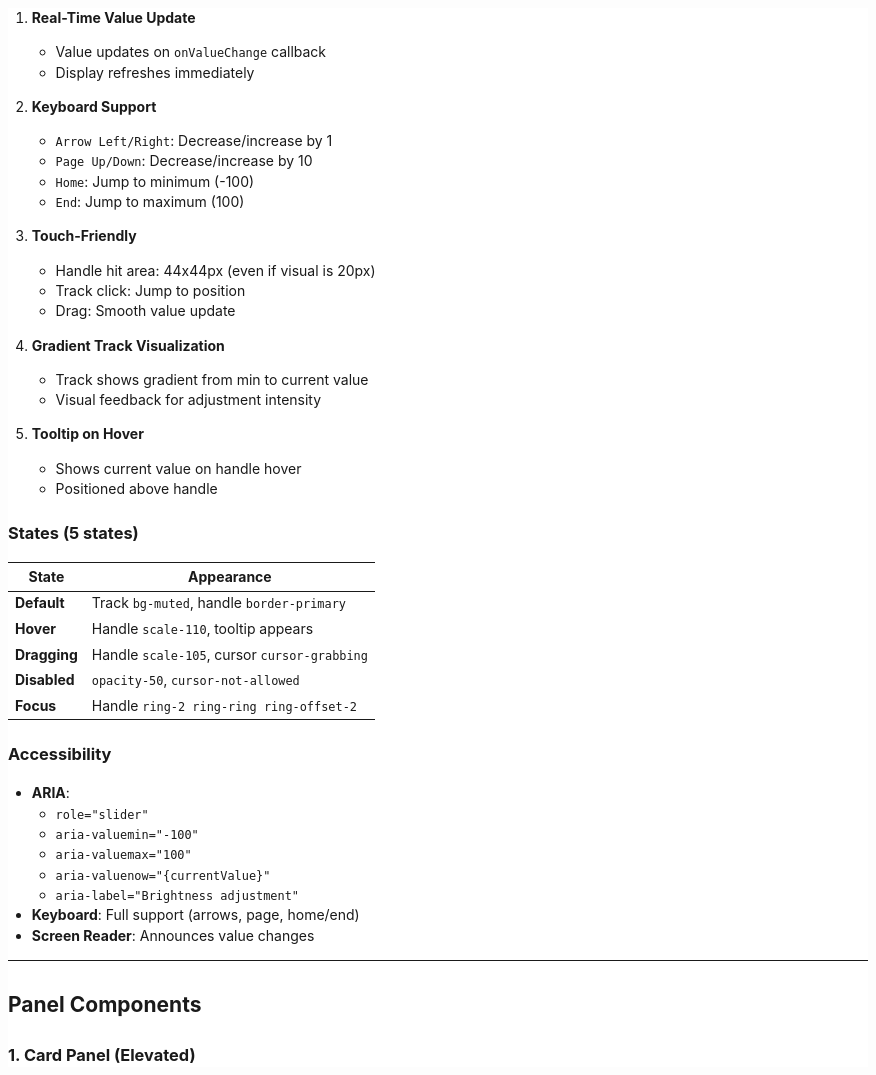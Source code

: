 1. **Real-Time Value Update**
   - Value updates on `onValueChange` callback
   - Display refreshes immediately

2. **Keyboard Support**
   - `Arrow Left/Right`: Decrease/increase by 1
   - `Page Up/Down`: Decrease/increase by 10
   - `Home`: Jump to minimum (-100)
   - `End`: Jump to maximum (100)

3. **Touch-Friendly**
   - Handle hit area: 44x44px (even if visual is 20px)
   - Track click: Jump to position
   - Drag: Smooth value update

4. **Gradient Track Visualization**
   - Track shows gradient from min to current value
   - Visual feedback for adjustment intensity

5. **Tooltip on Hover**
   - Shows current value on handle hover
   - Positioned above handle

### States (5 states)

| State | Appearance |
|-------|------------|
| **Default** | Track `bg-muted`, handle `border-primary` |
| **Hover** | Handle `scale-110`, tooltip appears |
| **Dragging** | Handle `scale-105`, cursor `cursor-grabbing` |
| **Disabled** | `opacity-50`, `cursor-not-allowed` |
| **Focus** | Handle `ring-2 ring-ring ring-offset-2` |

### Accessibility

- **ARIA**:
  - `role="slider"`
  - `aria-valuemin="-100"`
  - `aria-valuemax="100"`
  - `aria-valuenow="{currentValue}"`
  - `aria-label="Brightness adjustment"`
- **Keyboard**: Full support (arrows, page, home/end)
- **Screen Reader**: Announces value changes

---

## Panel Components

### 1. Card Panel (Elevated)
